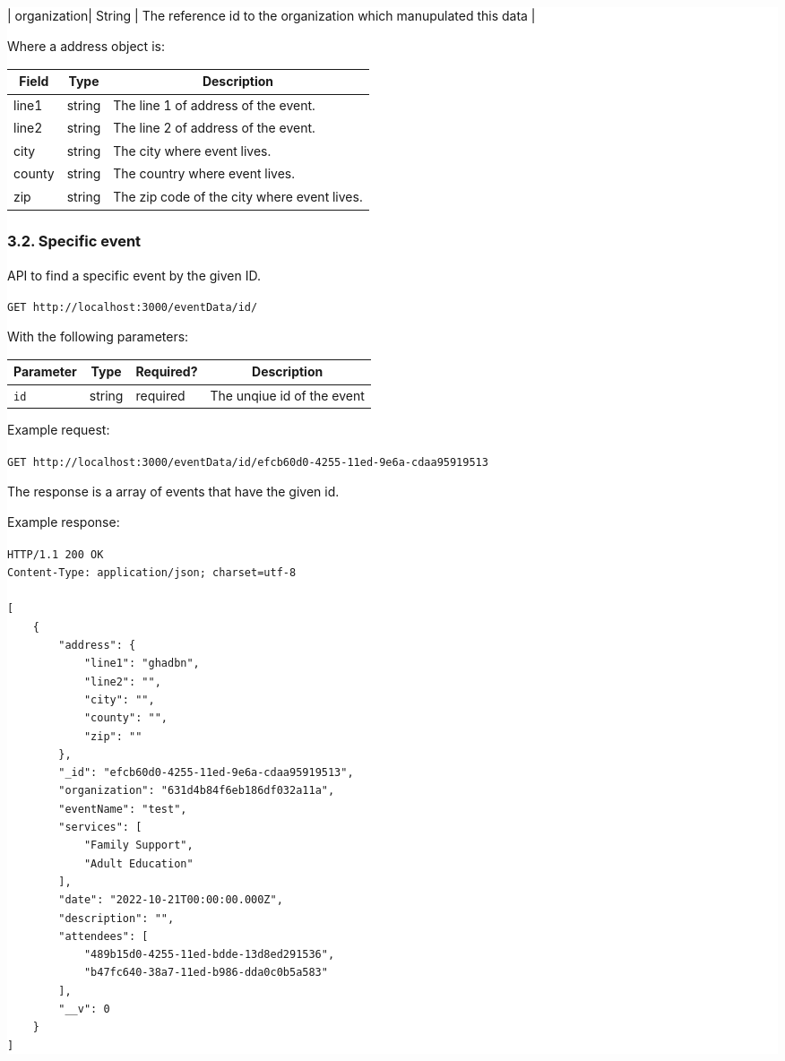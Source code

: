 | organization| String | The reference id to the organization which manupulated this data  |

Where a address object is:

| Field      | Type   | Description                                      |
| -----------|--------|--------------------------------------------------|
| line1      | string | The line 1 of address of the event.               |
| line2  	 | string | The line 2 of address of the event.               |
| city 		 | string | The city where event lives.                 		 |
| county     | string | The country where event lives.     				 |
| zip  		 | string | The zip code of the city where event lives.    	 |

### 3.2. Specific event

API to find a specific event by the given ID. 

```
GET http://localhost:3000/eventData/id/
```

With the following parameters:

| Parameter     | Type     | Required?  | Description                       |
| ------------- |----------|------------|-----------------------------------|
| `id`          | string   | required   | The unqiue id of the event         |

Example request:

```
GET http://localhost:3000/eventData/id/efcb60d0-4255-11ed-9e6a-cdaa95919513
```

The response is a array of events that have the given id.

Example response:

```
HTTP/1.1 200 OK
Content-Type: application/json; charset=utf-8

[
    {
        "address": {
            "line1": "ghadbn",
            "line2": "",
            "city": "",
            "county": "",
            "zip": ""
        },
        "_id": "efcb60d0-4255-11ed-9e6a-cdaa95919513",
        "organization": "631d4b84f6eb186df032a11a",
        "eventName": "test",
        "services": [
            "Family Support",
            "Adult Education"
        ],
        "date": "2022-10-21T00:00:00.000Z",
        "description": "",
        "attendees": [
            "489b15d0-4255-11ed-bdde-13d8ed291536",
            "b47fc640-38a7-11ed-b986-dda0c0b5a583"
        ],
        "__v": 0
    }
]
```